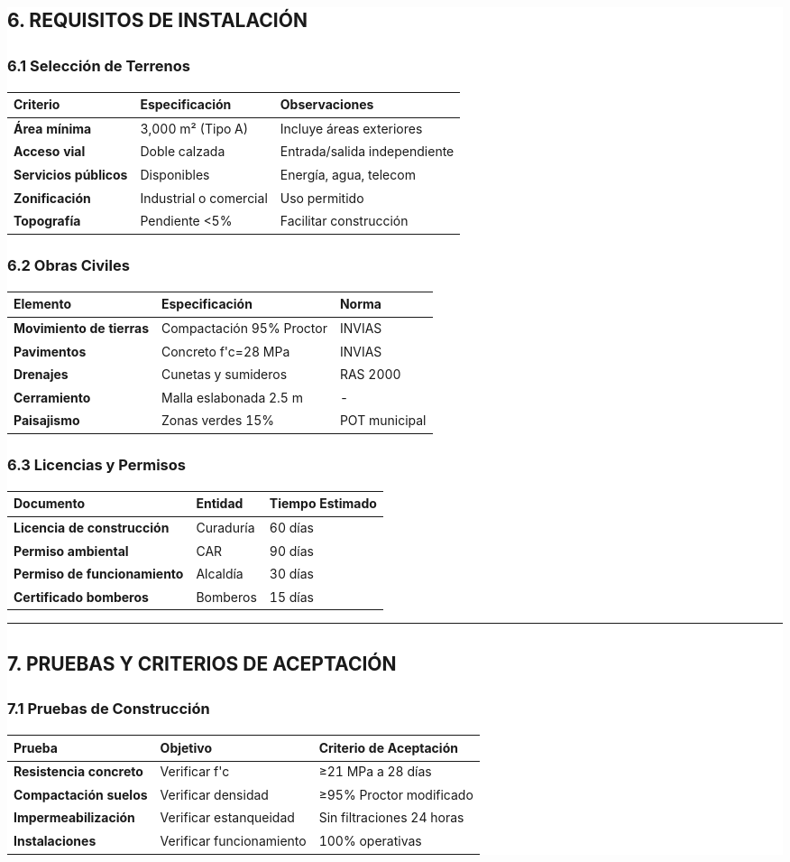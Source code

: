 
## 6. REQUISITOS DE INSTALACIÓN

### 6.1 Selección de Terrenos

| Criterio | Especificación | Observaciones |
|:---------|:---------------|:--------------|
| **Área mínima** | 3,000 m² (Tipo A) | Incluye áreas exteriores |
| **Acceso vial** | Doble calzada | Entrada/salida independiente |
| **Servicios públicos** | Disponibles | Energía, agua, telecom |
| **Zonificación** | Industrial o comercial | Uso permitido |
| **Topografía** | Pendiente <5% | Facilitar construcción |

### 6.2 Obras Civiles

| Elemento | Especificación | Norma |
|:---------|:---------------|:------|
| **Movimiento de tierras** | Compactación 95% Proctor | INVIAS |
| **Pavimentos** | Concreto f'c=28 MPa | INVIAS |
| **Drenajes** | Cunetas y sumideros | RAS 2000 |
| **Cerramiento** | Malla eslabonada 2.5 m | - |
| **Paisajismo** | Zonas verdes 15% | POT municipal |

### 6.3 Licencias y Permisos

| Documento | Entidad | Tiempo Estimado |
|:----------|:--------|:----------------|
| **Licencia de construcción** | Curaduría | 60 días |
| **Permiso ambiental** | CAR | 90 días |
| **Permiso de funcionamiento** | Alcaldía | 30 días |
| **Certificado bomberos** | Bomberos | 15 días |

---

## 7. PRUEBAS Y CRITERIOS DE ACEPTACIÓN

### 7.1 Pruebas de Construcción

| Prueba | Objetivo | Criterio de Aceptación |
|:-------|:---------|:-----------------------|
| **Resistencia concreto** | Verificar f'c | ≥21 MPa a 28 días |
| **Compactación suelos** | Verificar densidad | ≥95% Proctor modificado |
| **Impermeabilización** | Verificar estanqueidad | Sin filtraciones 24 horas |
| **Instalaciones** | Verificar funcionamiento | 100% operativas |
